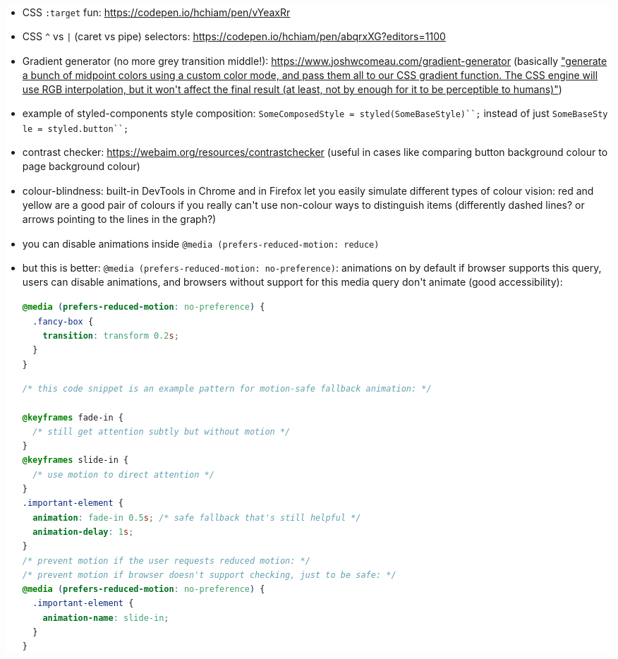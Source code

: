 - CSS `:target` fun: <https://codepen.io/hchiam/pen/vYeaxRr>

- CSS `^` vs `|` (caret vs pipe) selectors: <https://codepen.io/hchiam/pen/abqrxXG?editors=1100>

- Gradient generator (no more grey transition middle!): <https://www.joshwcomeau.com/gradient-generator> (basically ["generate a bunch of midpoint colors using a custom color mode, and pass them all to our CSS gradient function. The CSS engine will use RGB interpolation, but it won't affect the final result (at least, not by enough for it to be perceptible to humans)"](<https://www.joshwcomeau.com/css/make-beautiful-gradients/#:~:text=generate%20a%20bunch%20of%20midpoint%20colors%20using%20a%20custom%20color%20mode%2C%20and%20pass%20them%20all%20to%20our%20css%20gradient%20function.%20the%20css%20engine%20will%20use%20rgb%20interpolation%2C%20but%20it%20won't%20affect%20the%20final%20result%20(at%20least%2C%20not%20by%20enough%20for%20it%20to%20be%20perceptible%20to%20humans)>))

- example of styled-components style composition: ` SomeComposedStyle = styled(SomeBaseStyle)``; ` instead of just ` SomeBaseStyle = styled.button``; `

- contrast checker: <https://webaim.org/resources/contrastchecker> (useful in cases like comparing button background colour to page background colour)

- colour-blindness: built-in DevTools in Chrome and in Firefox let you easily simulate different types of colour vision: red and yellow are a good pair of colours if you really can't use non-colour ways to distinguish items (differently dashed lines? or arrows pointing to the lines in the graph?)

- you can disable animations inside `@media (prefers-reduced-motion: reduce)`
- but this is better: `@media (prefers-reduced-motion: no-preference)`: animations on by default if browser supports this query, users can disable animations, and browsers without support for this media query don't animate (good accessibility):

  ```css
  @media (prefers-reduced-motion: no-preference) {
    .fancy-box {
      transition: transform 0.2s;
    }
  }
  ```

  ```css
  /* this code snippet is an example pattern for motion-safe fallback animation: */

  @keyframes fade-in {
    /* still get attention subtly but without motion */
  }
  @keyframes slide-in {
    /* use motion to direct attention */
  }
  .important-element {
    animation: fade-in 0.5s; /* safe fallback that's still helpful */
    animation-delay: 1s;
  }
  /* prevent motion if the user requests reduced motion: */
  /* prevent motion if browser doesn't support checking, just to be safe: */
  @media (prefers-reduced-motion: no-preference) {
    .important-element {
      animation-name: slide-in;
    }
  }
  ```
